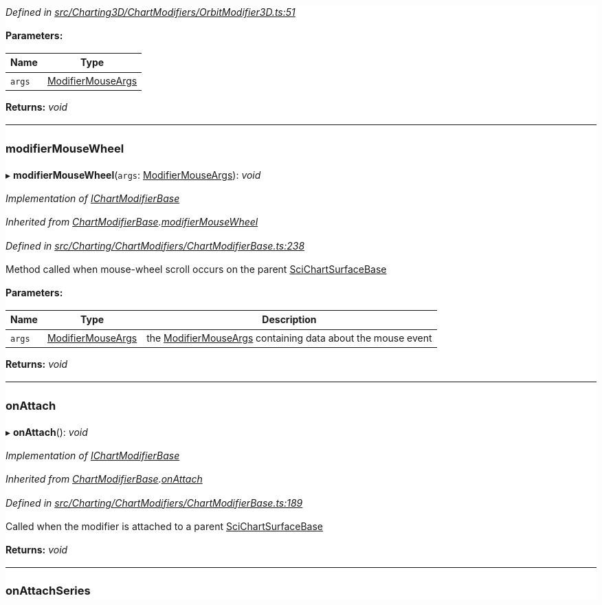 *Defined in [src/Charting3D/ChartModifiers/OrbitModifier3D.ts:51](https://github.com/ABTSoftware/SciChart.Dev/blob/ff9f38d289/Web/src/SciChart/src/Charting3D/ChartModifiers/OrbitModifier3D.ts#L51)*

**Parameters:**

Name | Type |
------ | ------ |
`args` | [ModifierMouseArgs](modifiermouseargs.md) |

**Returns:** *void*

___

###  modifierMouseWheel

▸ **modifierMouseWheel**(`args`: [ModifierMouseArgs](modifiermouseargs.md)): *void*

*Implementation of [IChartModifierBase](../interfaces/ichartmodifierbase.md)*

*Inherited from [ChartModifierBase](chartmodifierbase.md).[modifierMouseWheel](chartmodifierbase.md#modifiermousewheel)*

*Defined in [src/Charting/ChartModifiers/ChartModifierBase.ts:238](https://github.com/ABTSoftware/SciChart.Dev/blob/ff9f38d289/Web/src/SciChart/src/Charting/ChartModifiers/ChartModifierBase.ts#L238)*

Method called when mouse-wheel scroll occurs on the parent [SciChartSurfaceBase](scichartsurfacebase.md)

**Parameters:**

Name | Type | Description |
------ | ------ | ------ |
`args` | [ModifierMouseArgs](modifiermouseargs.md) | the [ModifierMouseArgs](modifiermouseargs.md) containing data about the mouse event  |

**Returns:** *void*

___

###  onAttach

▸ **onAttach**(): *void*

*Implementation of [IChartModifierBase](../interfaces/ichartmodifierbase.md)*

*Inherited from [ChartModifierBase](chartmodifierbase.md).[onAttach](chartmodifierbase.md#onattach)*

*Defined in [src/Charting/ChartModifiers/ChartModifierBase.ts:189](https://github.com/ABTSoftware/SciChart.Dev/blob/ff9f38d289/Web/src/SciChart/src/Charting/ChartModifiers/ChartModifierBase.ts#L189)*

Called when the modifier is attached to a parent [SciChartSurfaceBase](scichartsurfacebase.md)

**Returns:** *void*

___

###  onAttachSeries
